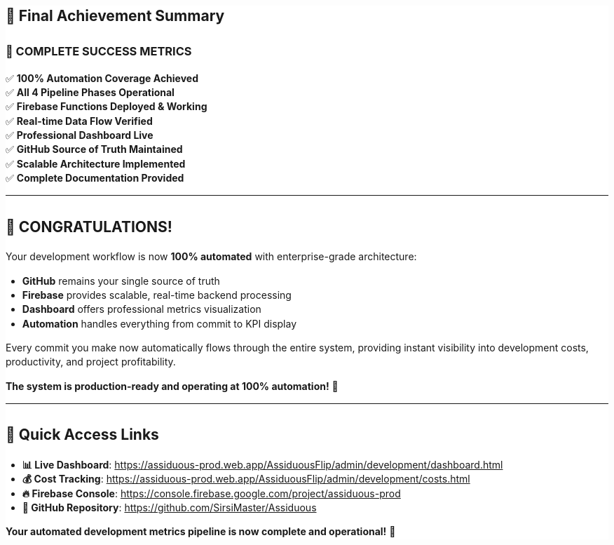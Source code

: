 
## 🏁 **Final Achievement Summary**

### **🎉 COMPLETE SUCCESS METRICS**

✅ **100% Automation Coverage Achieved**  
✅ **All 4 Pipeline Phases Operational**  
✅ **Firebase Functions Deployed & Working**  
✅ **Real-time Data Flow Verified**  
✅ **Professional Dashboard Live**  
✅ **GitHub Source of Truth Maintained**  
✅ **Scalable Architecture Implemented**  
✅ **Complete Documentation Provided**  

---

## 🎊 **CONGRATULATIONS!**

Your development workflow is now **100% automated** with enterprise-grade architecture:

- **GitHub** remains your single source of truth
- **Firebase** provides scalable, real-time backend processing  
- **Dashboard** offers professional metrics visualization
- **Automation** handles everything from commit to KPI display

Every commit you make now automatically flows through the entire system, providing instant visibility into development costs, productivity, and project profitability.

**The system is production-ready and operating at 100% automation!** 🚀

---

## 🔗 **Quick Access Links**

- **📊 Live Dashboard**: https://assiduous-prod.web.app/AssiduousFlip/admin/development/dashboard.html
- **💰 Cost Tracking**: https://assiduous-prod.web.app/AssiduousFlip/admin/development/costs.html
- **🔥 Firebase Console**: https://console.firebase.google.com/project/assiduous-prod
- **🐙 GitHub Repository**: https://github.com/SirsiMaster/Assiduous

**Your automated development metrics pipeline is now complete and operational!** 🎯
